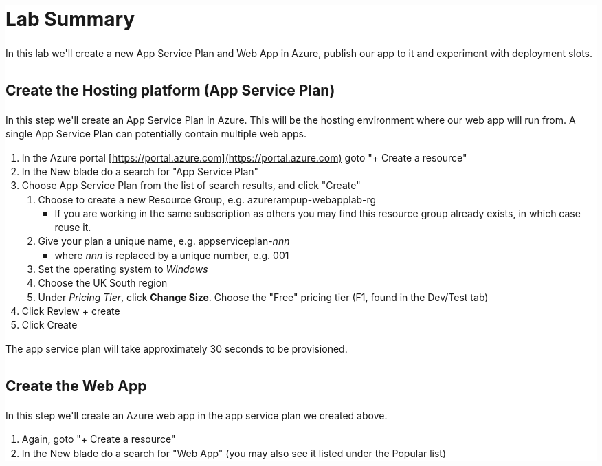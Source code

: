 # Lab Summary

In this lab we'll create a new App Service Plan and Web App in Azure, publish our app to it and experiment with deployment slots.

## Create the Hosting platform (App Service Plan)

In this step we'll create an App Service Plan in Azure. This will be the hosting environment where our web app will run from.  A single App Service Plan can potentially contain multiple web apps.

1. In the Azure portal [https://portal.azure.com](https://portal.azure.com) goto "+ Create a resource"
2. In the New blade do a search for "App Service Plan"
3. Choose App Service Plan from the list of search results, and click "Create"
    1. Choose to create a new Resource Group, e.g. azurerampup-webapplab-rg
        - If you are working in the same subscription as others you may find this resource group already exists, in which case reuse it.
    1. Give your plan a unique name, e.g. appserviceplan-_nnn_
        - where _nnn_ is replaced by a unique number, e.g. 001
    1. Set the operating system to *Windows*
    1. Choose the UK South region
    1. Under *Pricing Tier*, click **Change Size**. Choose the "Free" pricing tier (F1, found in the Dev/Test tab)
4. Click Review + create
5. Click Create

The app service plan will take approximately 30 seconds to be provisioned.

## Create the Web App

In this step we'll create an Azure web app in the app service plan we created above.

1. Again, goto "+ Create a resource"
1. In the New blade do a search for "Web App" (you may also see it listed under the Popular list)
